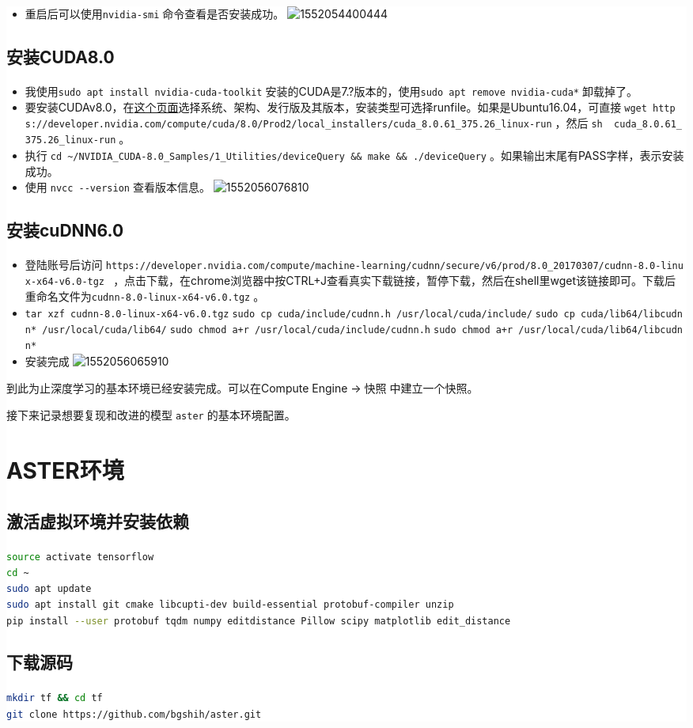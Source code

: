   - 重启后可以使用`nvidia-smi` 命令查看是否安装成功。
    ![1552054400444](1552054400444.png)

## 安装CUDA8.0

- 我使用`sudo apt install nvidia-cuda-toolkit` 安装的CUDA是7.?版本的，使用`sudo apt remove nvidia-cuda*`  卸载掉了。
- 要安装CUDAv8.0，在[这个页面](https://developer.nvidia.com/cuda-80-ga2-download-archive)选择系统、架构、发行版及其版本，安装类型可选择runfile。如果是Ubuntu16.04，可直接 `wget https://developer.nvidia.com/compute/cuda/8.0/Prod2/local_installers/cuda_8.0.61_375.26_linux-run` ，然后 `sh  cuda_8.0.61_375.26_linux-run`  。
- 执行 `cd ~/NVIDIA_CUDA-8.0_Samples/1_Utilities/deviceQuery && make && ./deviceQuery` 。如果输出末尾有PASS字样，表示安装成功。
- 使用 `nvcc --version` 查看版本信息。
  ![1552056076810](1552056076810.png) 

## 安装cuDNN6.0

- 登陆账号后访问 `https://developer.nvidia.com/compute/machine-learning/cudnn/secure/v6/prod/8.0_20170307/cudnn-8.0-linux-x64-v6.0-tgz `  ，点击下载，在chrome浏览器中按CTRL+J查看真实下载链接，暂停下载，然后在shell里wget该链接即可。下载后重命名文件为`cudnn-8.0-linux-x64-v6.0.tgz` 。
- `tar xzf cudnn-8.0-linux-x64-v6.0.tgz` 
  `sudo cp cuda/include/cudnn.h /usr/local/cuda/include/` 
  `sudo cp cuda/lib64/libcudnn* /usr/local/cuda/lib64/` 
  `sudo chmod a+r /usr/local/cuda/include/cudnn.h` 
  `sudo chmod a+r /usr/local/cuda/lib64/libcudnn*` 
- 安装完成
  ![1552056065910](1552056065910.png)

到此为止深度学习的基本环境已经安装完成。可以在Compute Engine -> 快照 中建立一个快照。

接下来记录想要复现和改进的模型 `aster`  的基本环境配置。

# ASTER环境

## 激活虚拟环境并安装依赖

```bash
source activate tensorflow
cd ~
sudo apt update
sudo apt install git cmake libcupti-dev build-essential protobuf-compiler unzip
pip install --user protobuf tqdm numpy editdistance Pillow scipy matplotlib edit_distance
```

## 下载源码

```bash
mkdir tf && cd tf
git clone https://github.com/bgshih/aster.git
```
